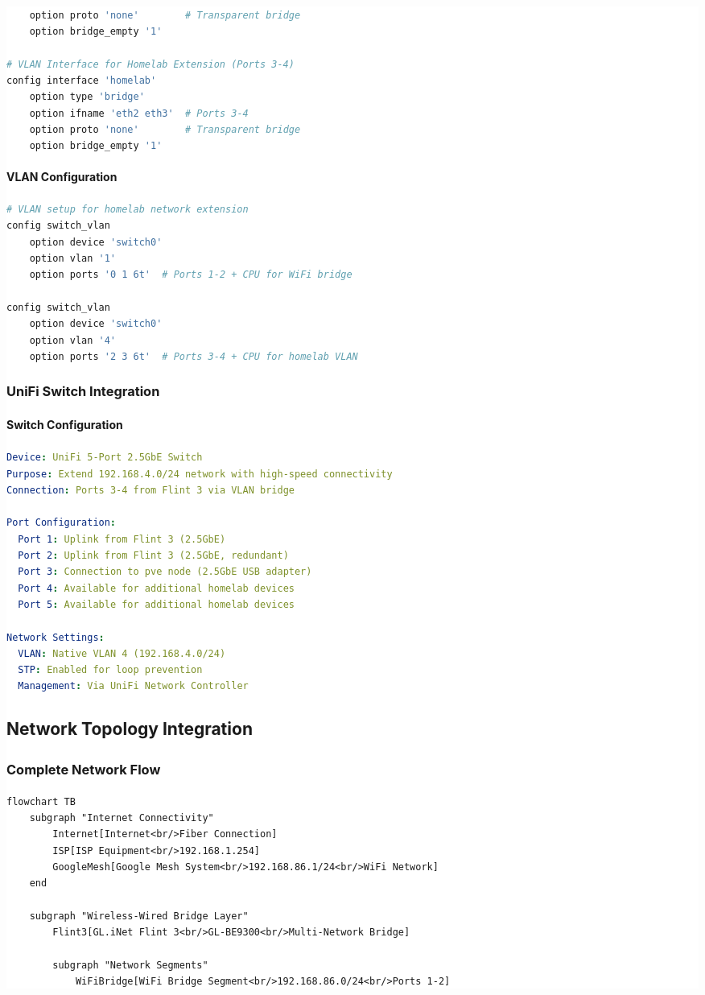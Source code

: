 ```bash
    option proto 'none'        # Transparent bridge
    option bridge_empty '1'

# VLAN Interface for Homelab Extension (Ports 3-4)  
config interface 'homelab'
    option type 'bridge'
    option ifname 'eth2 eth3'  # Ports 3-4
    option proto 'none'        # Transparent bridge
    option bridge_empty '1'
```

#### VLAN Configuration
```bash
# VLAN setup for homelab network extension
config switch_vlan
    option device 'switch0'
    option vlan '1'
    option ports '0 1 6t'  # Ports 1-2 + CPU for WiFi bridge

config switch_vlan  
    option device 'switch0'
    option vlan '4'
    option ports '2 3 6t'  # Ports 3-4 + CPU for homelab VLAN
```

### UniFi Switch Integration

#### Switch Configuration
```yaml
Device: UniFi 5-Port 2.5GbE Switch
Purpose: Extend 192.168.4.0/24 network with high-speed connectivity
Connection: Ports 3-4 from Flint 3 via VLAN bridge

Port Configuration:
  Port 1: Uplink from Flint 3 (2.5GbE)
  Port 2: Uplink from Flint 3 (2.5GbE, redundant)
  Port 3: Connection to pve node (2.5GbE USB adapter)
  Port 4: Available for additional homelab devices
  Port 5: Available for additional homelab devices

Network Settings:
  VLAN: Native VLAN 4 (192.168.4.0/24)
  STP: Enabled for loop prevention
  Management: Via UniFi Network Controller
```

## Network Topology Integration

### Complete Network Flow

```mermaid
flowchart TB
    subgraph "Internet Connectivity"
        Internet[Internet<br/>Fiber Connection]
        ISP[ISP Equipment<br/>192.168.1.254]
        GoogleMesh[Google Mesh System<br/>192.168.86.1/24<br/>WiFi Network]
    end
    
    subgraph "Wireless-Wired Bridge Layer"
        Flint3[GL.iNet Flint 3<br/>GL-BE9300<br/>Multi-Network Bridge]
        
        subgraph "Network Segments"
            WiFiBridge[WiFi Bridge Segment<br/>192.168.86.0/24<br/>Ports 1-2]
```